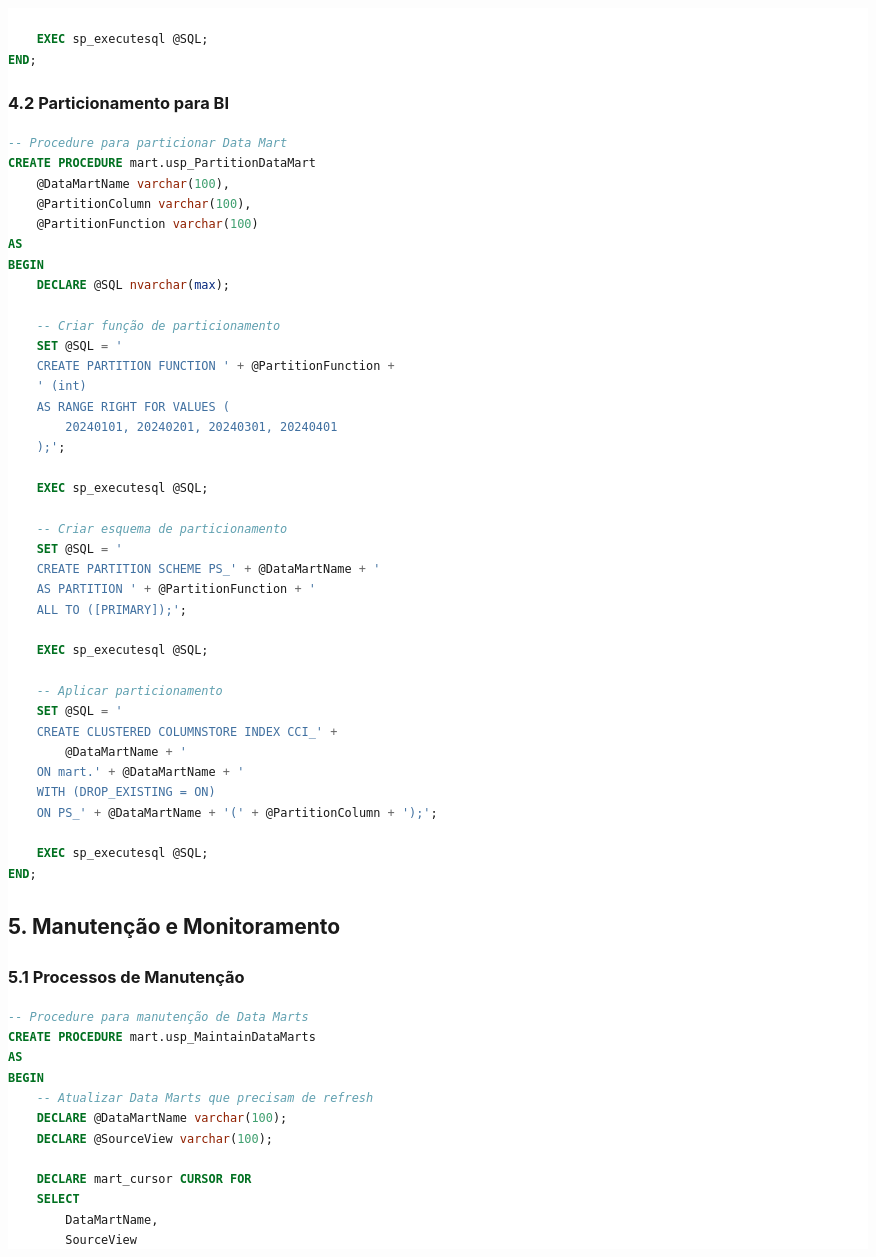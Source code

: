 ```sql

    EXEC sp_executesql @SQL;
END;
```

### 4.2 Particionamento para BI
```sql
-- Procedure para particionar Data Mart
CREATE PROCEDURE mart.usp_PartitionDataMart
    @DataMartName varchar(100),
    @PartitionColumn varchar(100),
    @PartitionFunction varchar(100)
AS
BEGIN
    DECLARE @SQL nvarchar(max);

    -- Criar função de particionamento
    SET @SQL = '
    CREATE PARTITION FUNCTION ' + @PartitionFunction + 
    ' (int)
    AS RANGE RIGHT FOR VALUES (
        20240101, 20240201, 20240301, 20240401
    );';

    EXEC sp_executesql @SQL;

    -- Criar esquema de particionamento
    SET @SQL = '
    CREATE PARTITION SCHEME PS_' + @DataMartName + '
    AS PARTITION ' + @PartitionFunction + '
    ALL TO ([PRIMARY]);';

    EXEC sp_executesql @SQL;

    -- Aplicar particionamento
    SET @SQL = '
    CREATE CLUSTERED COLUMNSTORE INDEX CCI_' + 
        @DataMartName + '
    ON mart.' + @DataMartName + '
    WITH (DROP_EXISTING = ON)
    ON PS_' + @DataMartName + '(' + @PartitionColumn + ');';

    EXEC sp_executesql @SQL;
END;
```

## 5. Manutenção e Monitoramento

### 5.1 Processos de Manutenção
```sql
-- Procedure para manutenção de Data Marts
CREATE PROCEDURE mart.usp_MaintainDataMarts
AS
BEGIN
    -- Atualizar Data Marts que precisam de refresh
    DECLARE @DataMartName varchar(100);
    DECLARE @SourceView varchar(100);
    
    DECLARE mart_cursor CURSOR FOR
    SELECT 
        DataMartName,
        SourceView
```